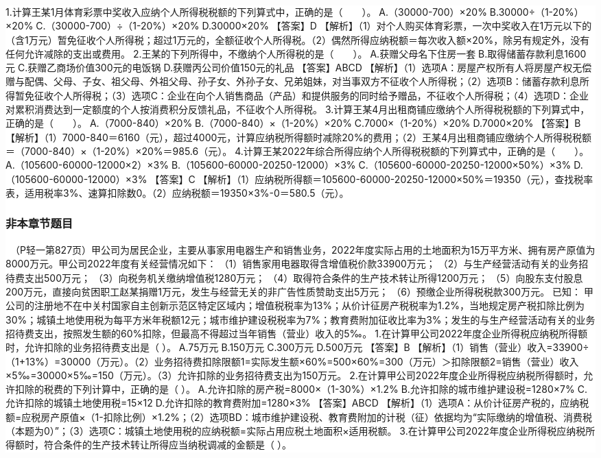 
1.计算王某1月体育彩票中奖收入应纳个人所得税税额的下列算式中，正确的是（　　）。
A.（30000-700）×20%
B.30000÷（1-20%）×20%
C.（30000-700）÷（1-20%）×20%
D.30000×20%
【答案】D
【解析】（1）对个人购买体育彩票，一次中奖收入在1万元以下的（含1万元）暂免征收个人所得税；超过1万元的，全额征收个人所得税。（2）偶然所得应纳税额＝每次收入额×20%，除另有规定外，没有任何允许减除的支出或费用。
2.王某的下列所得中，不缴纳个人所得税的是（　　）。
A.获赠父母名下住房一套
B.取得储蓄存款利息1600元
C.获赠乙商场价值300元的电饭锅
D.获赠丙公司价值150元的礼品
【答案】ABCD
【解析】（1）选项A：房屋产权所有人将房屋产权无偿赠与配偶、父母、子女、祖父母、外祖父母、孙子女、外孙子女、兄弟姐妹，对当事双方不征收个人所得税；（2）选项B：储蓄存款利息所得暂免征收个人所得税；（3）选项C：企业在向个人销售商品（产品）和提供服务的同时给予赠品，不征收个人所得税；（4）选项D：企业对累积消费达到一定额度的个人按消费积分反馈礼品，不征收个人所得税。
3.计算王某4月出租商铺应缴纳个人所得税税额的下列算式中，正确的是（　　）。
A.（7000-840）×20%
B.（7000-840）×（1-20%）×20%
C.7000×（1-20%）×20%
D.7000×20%
【答案】B
【解析】（1）7000-840＝6160（元），超过4000元，计算应纳税所得额时减除20%的费用；（2）王某4月出租商铺应缴纳个人所得税税额＝（7000-840）×（1-20%）×20%＝985.6（元）。
4.计算王某2022年综合所得应纳个人所得税税额的下列算式中，正确的是（　　）。
A.（105600-60000-12000×2）×3%
B.（105600-60000-20250-12000）×3%
C.（105600-60000-20250-12000×50%）×3%
D.（105600-60000-12000）×3%
【答案】C
【解析】（1）应纳税所得额＝105600-60000-20250-12000×50%＝19350（元），查找税率表，适用税率3%、速算扣除数0。（2）应纳税额＝19350×3%-0＝580.5（元）。





### 非本章节题目
　（P轻一第827页）甲公司为居民企业，主要从事家用电器生产和销售业务，2022年度实际占用的土地面积为15万平方米、拥有房产原值为8000万元。甲公司2022年度有关经营情况如下：
（1）销售家用电器取得含增值税价款33900万元；
（2）与生产经营活动有关的业务招待费支出500万元；
（3）向税务机关缴纳增值税1280万元；
（4）取得符合条件的生产技术转让所得1200万元；
（5）向股东支付股息200万元，直接向贫困职工赵某捐赠1万元，发生与经营无关的非广告性质赞助支出5万元；
（6）预缴企业所得税税款300万元。
已知：
甲公司的注册地不在中关村国家自主创新示范区特定区域内；增值税税率为13%；从价计征房产税税率为1.2%，当地规定房产税扣除比例为30%；城镇土地使用税为每平方米年税额12元；城市维护建设税税率为7%；教育费附加征收比率为3%；发生的与生产经营活动有关的业务招待费支出，按照发生额的60%扣除，但最高不得超过当年销售（营业）收入的5‰。
1.在计算甲公司2022年度企业所得税应纳税所得额时，允许扣除的业务招待费支出是（    ）。
A.75万元
B.150万元
C.300万元
D.500万元
【答案】B
【解析】（1）销售（营业）收入=33900÷（1+13%）=30000（万元）。（2）业务招待费扣除限额1=实际发生额×60%=500×60%=300（万元）＞扣除限额2=销售（营业）收入×5‰=30000×5‰=150（万元）。（3）允许扣除的业务招待费支出为150万元。
2.在计算甲公司2022年度企业所得税应纳税所得额时，允许扣除的税费的下列计算中，正确的是（    ）。
A.允许扣除的房产税=8000×（1-30%）×1.2%
B.允许扣除的城市维护建设税=1280×7%
C.允许扣除的城镇土地使用税=15×12
D.允许扣除的教育费附加=1280×3%
【答案】ABCD
【解析】（1）选项A：从价计征房产税的，应纳税额=应税房产原值×（1-扣除比例）×1.2%；（2）选项BD：城市维护建设税、教育费附加的计税（征）依据均为“实际缴纳的增值税、消费税（本题为0）”；（3）选项C：城镇土地使用税的应纳税额=实际占用应税土地面积×适用税额。
3.在计算甲公司2022年度企业所得税应纳税所得额时，符合条件的生产技术转让所得应当纳税调减的金额是（    ）。